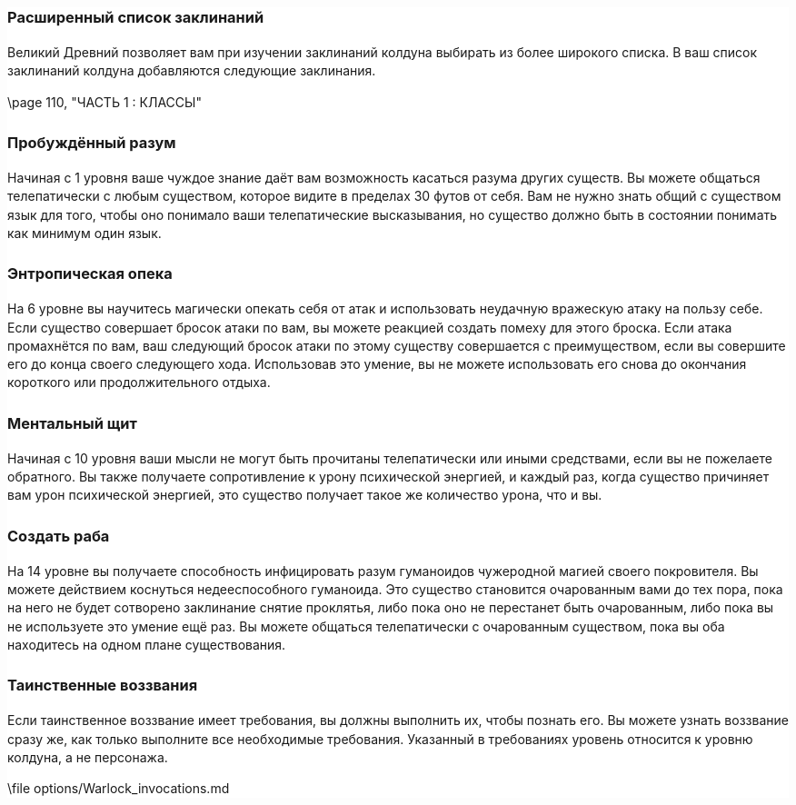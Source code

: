 ### Расширенный список заклинаний
Великий Древний позволяет вам при изучении заклинаний колдуна выбирать из более широкого списка. В ваш список заклинаний колдуна добавляются следующие заклинания.

\page 110, "ЧАСТЬ 1 : КЛАССЫ"
### Пробуждённый разум
Начиная с 1 уровня ваше чуждое знание даёт вам возможность касаться разума других существ. Вы можете общаться телепатически с любым существом, которое видите в пределах 30 футов от себя.
Вам не нужно знать общий с существом язык для того, чтобы оно понимало ваши телепатические высказывания, но существо должно быть в состоянии понимать как минимум один язык.

### Энтропическая опека
На 6 уровне вы научитесь магически опекать себя от атак и использовать неудачную вражескую атаку на пользу себе. Если существо совершает бросок атаки по вам, вы можете реакцией создать помеху для этого броска. Если атака промахнётся по вам, ваш следующий бросок атаки по этому существу совершается с преимуществом, если вы совершите его до конца своего следующего хода.
Использовав это умение, вы не можете использовать его снова до окончания короткого или продолжительного отдыха.

### Ментальный щит
Начиная с 10 уровня ваши мысли не могут быть прочитаны телепатически или иными средствами, если вы не пожелаете обратного. Вы также получаете сопротивление к урону психической энергией, и каждый раз, когда существо причиняет вам урон психической энергией, это существо получает такое же количество урона, что и вы.

### Создать раба
На 14 уровне вы получаете способность инфицировать разум гуманоидов чужеродной магией своего покровителя. Вы можете действием коснуться недееспособного гуманоида. Это существо становится очарованным вами до тех пора, пока на него не будет сотворено заклинание снятие проклятья, либо пока оно не перестанет быть очарованным, либо пока вы не используете это умение ещё раз.
Вы можете общаться телепатически с очарованным существом, пока вы оба находитесь на одном плане существования.

### Таинственные воззвания
Если таинственное воззвание имеет требования, вы должны выполнить их, чтобы познать его. Вы можете узнать воззвание сразу же, как только выполните все необходимые требования. Указанный в требованиях уровень относится к уровню колдуна, а не персонажа.

\file options/Warlock_invocations.md
